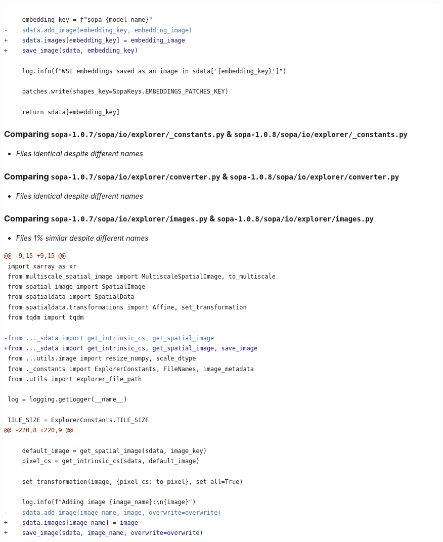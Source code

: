 ```diff
 
     embedding_key = f"sopa_{model_name}"
-    sdata.add_image(embedding_key, embedding_image)
+    sdata.images[embedding_key] = embedding_image
+    save_image(sdata, embedding_key)
 
     log.info(f"WSI embeddings saved as an image in sdata['{embedding_key}']")
 
     patches.write(shapes_key=SopaKeys.EMBEDDINGS_PATCHES_KEY)
 
     return sdata[embedding_key]
```

### Comparing `sopa-1.0.7/sopa/io/explorer/_constants.py` & `sopa-1.0.8/sopa/io/explorer/_constants.py`

 * *Files identical despite different names*

### Comparing `sopa-1.0.7/sopa/io/explorer/converter.py` & `sopa-1.0.8/sopa/io/explorer/converter.py`

 * *Files identical despite different names*

### Comparing `sopa-1.0.7/sopa/io/explorer/images.py` & `sopa-1.0.8/sopa/io/explorer/images.py`

 * *Files 1% similar despite different names*

```diff
@@ -9,15 +9,15 @@
 import xarray as xr
 from multiscale_spatial_image import MultiscaleSpatialImage, to_multiscale
 from spatial_image import SpatialImage
 from spatialdata import SpatialData
 from spatialdata.transformations import Affine, set_transformation
 from tqdm import tqdm
 
-from ..._sdata import get_intrinsic_cs, get_spatial_image
+from ..._sdata import get_intrinsic_cs, get_spatial_image, save_image
 from ...utils.image import resize_numpy, scale_dtype
 from ._constants import ExplorerConstants, FileNames, image_metadata
 from .utils import explorer_file_path
 
 log = logging.getLogger(__name__)
 
 TILE_SIZE = ExplorerConstants.TILE_SIZE
@@ -220,8 +220,9 @@
 
     default_image = get_spatial_image(sdata, image_key)
     pixel_cs = get_intrinsic_cs(sdata, default_image)
 
     set_transformation(image, {pixel_cs: to_pixel}, set_all=True)
 
     log.info(f"Adding image {image_name}:\n{image}")
-    sdata.add_image(image_name, image, overwrite=overwrite)
+    sdata.images[image_name] = image
+    save_image(sdata, image_name, overwrite=overwrite)
```
